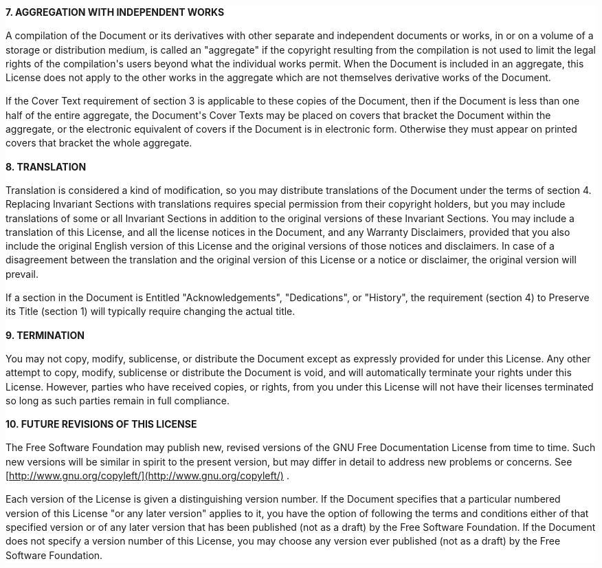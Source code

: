 **7. AGGREGATION WITH INDEPENDENT WORKS**

A compilation of the Document or its derivatives with other separate and
independent documents or works, in or on a volume of a storage or
distribution medium, is called an "aggregate" if the copyright resulting
from the compilation is not used to limit the legal rights of the
compilation's users beyond what the individual works permit. When the
Document is included in an aggregate, this License does not apply to the
other works in the aggregate which are not themselves derivative works
of the Document.

If the Cover Text requirement of section 3 is applicable to these copies
of the Document, then if the Document is less than one half of the
entire aggregate, the Document's Cover Texts may be placed on covers
that bracket the Document within the aggregate, or the electronic
equivalent of covers if the Document is in electronic form. Otherwise
they must appear on printed covers that bracket the whole aggregate.

**8. TRANSLATION**

Translation is considered a kind of modification, so you may distribute
translations of the Document under the terms of section 4. Replacing
Invariant Sections with translations requires special permission from
their copyright holders, but you may include translations of some or all
Invariant Sections in addition to the original versions of these
Invariant Sections. You may include a translation of this License, and
all the license notices in the Document, and any Warranty Disclaimers,
provided that you also include the original English version of this
License and the original versions of those notices and disclaimers. In
case of a disagreement between the translation and the original version
of this License or a notice or disclaimer, the original version will
prevail.

If a section in the Document is Entitled "Acknowledgements",
"Dedications", or "History", the requirement (section 4) to Preserve its
Title (section 1) will typically require changing the actual title.

**9. TERMINATION**

You may not copy, modify, sublicense, or distribute the Document except
as expressly provided for under this License. Any other attempt to copy,
modify, sublicense or distribute the Document is void, and will
automatically terminate your rights under this License. However, parties
who have received copies, or rights, from you under this License will
not have their licenses terminated so long as such parties remain in
full compliance.

**10. FUTURE REVISIONS OF THIS LICENSE**

The Free Software Foundation may publish new, revised versions of the
GNU Free Documentation License from time to time. Such new versions will
be similar in spirit to the present version, but may differ in detail to
address new problems or concerns. See
[http://www.gnu.org/copyleft/](http://www.gnu.org/copyleft/) .

Each version of the License is given a distinguishing version number. If
the Document specifies that a particular numbered version of this
License "or any later version" applies to it, you have the option of
following the terms and conditions either of that specified version or
of any later version that has been published (not as a draft) by the
Free Software Foundation. If the Document does not specify a version
number of this License, you may choose any version ever published (not
as a draft) by the Free Software Foundation.
